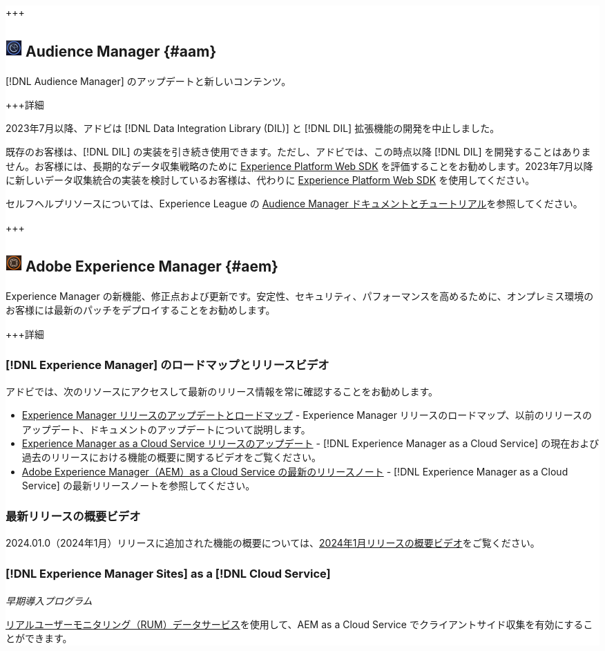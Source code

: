 +++

## ![アイコン](/assets/audience-manager.png) Audience Manager {#aam}

[!DNL Audience Manager] のアップデートと新しいコンテンツ。

+++詳細

2023年7月以降、アドビは [!DNL Data Integration Library (DIL)] と [!DNL DIL] 拡張機能の開発を中止しました。

既存のお客様は、[!DNL DIL] の実装を引き続き使用できます。ただし、アドビでは、この時点以降 [!DNL DIL] を開発することはありません。お客様には、長期的なデータ収集戦略のために [Experience Platform Web SDK](https://experienceleague.adobe.com/docs/experience-platform/edge/home.html?lang=ja) を評価することをお勧めします。2023年7月以降に新しいデータ収集統合の実装を検討しているお客様は、代わりに [Experience Platform Web SDK](https://experienceleague.adobe.com/docs/experience-platform/edge/home.html?lang=ja) を使用してください。

セルフヘルプリソースについては、Experience League の [Audience Manager ドキュメントとチュートリアル](https://experienceleague.adobe.com/docs/audience-manager.html?lang=ja)を参照してください。

+++



## ![アイコン](/assets/aem.png) Adobe Experience Manager {#aem}

Experience Manager の新機能、修正点および更新です。安定性、セキュリティ、パフォーマンスを高めるために、オンプレミス環境のお客様には最新のパッチをデプロイすることをお勧めします。

+++詳細

### [!DNL Experience Manager] のロードマップとリリースビデオ

アドビでは、次のリソースにアクセスして最新のリリース情報を常に確認することをお勧めします。

* [Experience Manager リリースのアップデートとロードマップ](https://experienceleague.adobe.com/docs/experience-manager-release-information/aem-release-updates/home.html?lang=ja) - Experience Manager リリースのロードマップ、以前のリリースのアップデート、ドキュメントのアップデートについて説明します。
* [Experience Manager as a Cloud Service リリースのアップデート](https://experienceleague.adobe.com/docs/events/aemcs-release-update-recordings/overview.html?lang=ja) - [!DNL Experience Manager as a Cloud Service] の現在および過去のリリースにおける機能の概要に関するビデオをご覧ください。
* [Adobe Experience Manager（AEM）as a Cloud Service の最新のリリースノート](https://experienceleague.adobe.com/docs/experience-manager-cloud-service/content/release-notes/release-notes/release-notes-current.html?lang=ja) - [!DNL Experience Manager as a Cloud Service] の最新リリースノートを参照してください。

### 最新リリースの概要ビデオ

2024.01.0（2024年1月）リリースに追加された機能の概要については、[2024年1月リリースの概要ビデオ](https://video.tv.adobe.com/v/3427041?quality=12")をご覧ください。

### [!DNL Experience Manager Sites] as a [!DNL Cloud Service]

_早期導入プログラム_

[リアルユーザーモニタリング（RUM）データサービス](https://experienceleague.adobe.com/docs/experience-manager-cloud-service/content/implementing/using-cloud-manager/content-requests.html?lang=ja#real-user-monitoring-for-aem-as-a-cloud-service)を使用して、AEM as a Cloud Service でクライアントサイド収集を有効にすることができます。

